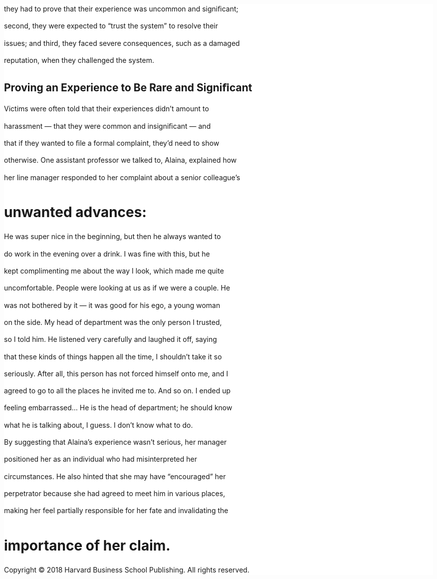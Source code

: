 they had to prove that their experience was uncommon and signiﬁcant;

second, they were expected to “trust the system” to resolve their

issues; and third, they faced severe consequences, such as a damaged

reputation, when they challenged the system.

## Proving an Experience to Be Rare and Signiﬁcant

Victims were often told that their experiences didn’t amount to

harassment — that they were common and insigniﬁcant — and

that if they wanted to ﬁle a formal complaint, they’d need to show

otherwise. One assistant professor we talked to, Alaina, explained how

her line manager responded to her complaint about a senior colleague’s

# unwanted advances:

He was super nice in the beginning, but then he always wanted to

do work in the evening over a drink. I was ﬁne with this, but he

kept complimenting me about the way I look, which made me quite

uncomfortable. People were looking at us as if we were a couple. He

was not bothered by it — it was good for his ego, a young woman

on the side. My head of department was the only person I trusted,

so I told him. He listened very carefully and laughed it off, saying

that these kinds of things happen all the time, I shouldn’t take it so

seriously. After all, this person has not forced himself onto me, and I

agreed to go to all the places he invited me to. And so on. I ended up

feeling embarrassed… He is the head of department; he should know

what he is talking about, I guess. I don’t know what to do.

By suggesting that Alaina’s experience wasn’t serious, her manager

positioned her as an individual who had misinterpreted her

circumstances. He also hinted that she may have “encouraged” her

perpetrator because she had agreed to meet him in various places,

making her feel partially responsible for her fate and invalidating the

# importance of her claim.

Copyright © 2018 Harvard Business School Publishing. All rights reserved.
